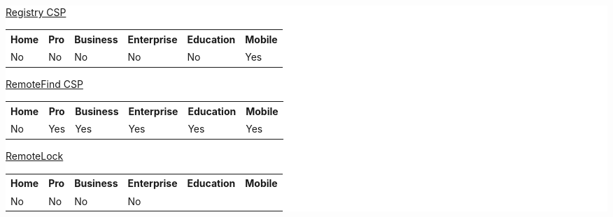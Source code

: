 


[Registry CSP](registry-csp.md)


<table>
<tr>
	<th>Home</th>
	<th>Pro</th>
	<th>Business</th>
	<th>Enterprise</th>
	<th>Education</th>
	<th>Mobile</th>
</tr>
<tr>
	<td>No</td>
	<td>No</td>
	<td>No</td>
	<td>No</td>
	<td>No</td>
	<td>Yes</td>
</tr>
</table>





[RemoteFind CSP](remotefind-csp.md)


<table>
<tr>
	<th>Home</th>
	<th>Pro</th>
	<th>Business</th>
	<th>Enterprise</th>
	<th>Education</th>
	<th>Mobile</th>
</tr>
<tr>
	<td>No</td>
	<td>Yes</td>
	<td>Yes</td>
	<td>Yes</td>
	<td>Yes</td>
	<td>Yes</td>
</tr>
</table>





[RemoteLock](remotelock-csp.md)


<table>
<tr>
	<th>Home</th>
	<th>Pro</th>
	<th>Business</th>
	<th>Enterprise</th>
	<th>Education</th>
	<th>Mobile</th>
</tr>
<tr>
	<td>No</td>
	<td>No</td>
	<td>No</td>
	<td>No</td>